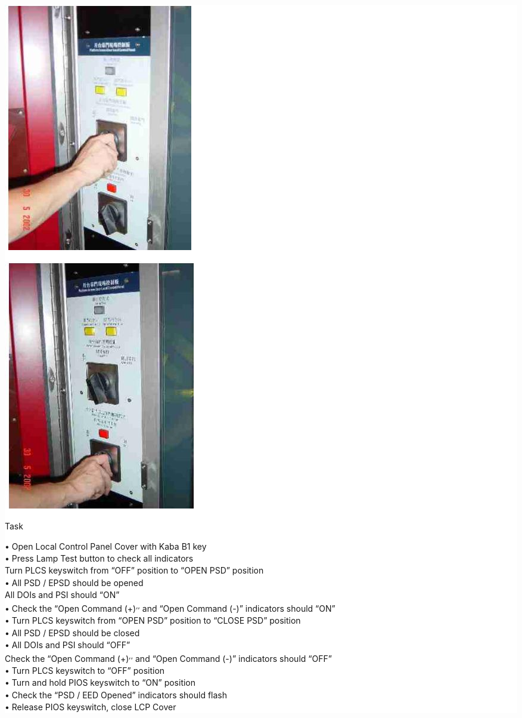 ![](images/2c4e0538d71d833897f465358d3babbfbe920c206e37f54c6fad51f67ee945be.jpg)

![](images/63b7d02f627978b3cde11c1e95ac200bafb9005f31ecbf2aeba3faab7e75810a.jpg)

Task

• Open Local Control Panel Cover with Kaba B1 key   
• Press Lamp Test button to check all indicators   
Turn PLCS keyswitch from “OFF” position to “OPEN PSD” position   
• All PSD / EPSD should be opened   
All DOIs and PSI should “ON”   
• Check the “Open Command $( + ) ^ { , , }$ and “Open Command (-)” indicators should “ON”   
• Turn PLCS keyswitch from “OPEN PSD” position to “CLOSE PSD” position   
• All PSD / EPSD should be closed   
• All DOIs and PSI should “OFF”   
Check the “Open Command $( + ) ^ { , , }$ and “Open Command (-)” indicators should “OFF”   
• Turn PLCS keyswitch to “OFF” position   
• Turn and hold PIOS keyswitch to “ON” position   
• Check the “PSD / EED Opened” indicators should flash   
• Release PIOS keyswitch, close LCP Cover
